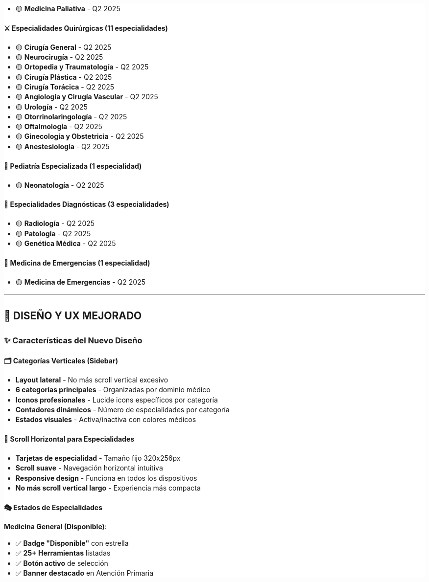- 🟡 **Medicina Paliativa** - Q2 2025

#### ⚔️ **Especialidades Quirúrgicas (11 especialidades)**
- 🟡 **Cirugía General** - Q2 2025
- 🟡 **Neurocirugía** - Q2 2025
- 🟡 **Ortopedia y Traumatología** - Q2 2025
- 🟡 **Cirugía Plástica** - Q2 2025
- 🟡 **Cirugía Torácica** - Q2 2025
- 🟡 **Angiología y Cirugía Vascular** - Q2 2025
- 🟡 **Urología** - Q2 2025
- 🟡 **Otorrinolaringología** - Q2 2025
- 🟡 **Oftalmología** - Q2 2025
- 🟡 **Ginecología y Obstetricia** - Q2 2025
- 🟡 **Anestesiología** - Q2 2025

#### 👶 **Pediatría Especializada (1 especialidad)**
- 🟡 **Neonatología** - Q2 2025

#### 🔬 **Especialidades Diagnósticas (3 especialidades)**
- 🟡 **Radiología** - Q2 2025
- 🟡 **Patología** - Q2 2025
- 🟡 **Genética Médica** - Q2 2025

#### 🚨 **Medicina de Emergencias (1 especialidad)**
- 🟡 **Medicina de Emergencias** - Q2 2025

---

## 🎨 **DISEÑO Y UX MEJORADO**

### ✨ **Características del Nuevo Diseño**

#### 🗂️ **Categorías Verticales (Sidebar)**
- **Layout lateral** - No más scroll vertical excesivo
- **6 categorías principales** - Organizadas por dominio médico
- **Iconos profesionales** - Lucide icons específicos por categoría
- **Contadores dinámicos** - Número de especialidades por categoría
- **Estados visuales** - Activa/inactiva con colores médicos

#### 📜 **Scroll Horizontal para Especialidades**
- **Tarjetas de especialidad** - Tamaño fijo 320x256px
- **Scroll suave** - Navegación horizontal intuitiva
- **Responsive design** - Funciona en todos los dispositivos
- **No más scroll vertical largo** - Experiencia más compacta

#### 🎭 **Estados de Especialidades**

**Medicina General (Disponible)**:
- ✅ **Badge "Disponible"** con estrella
- ✅ **25+ Herramientas** listadas
- ✅ **Botón activo** de selección
- ✅ **Banner destacado** en Atención Primaria

